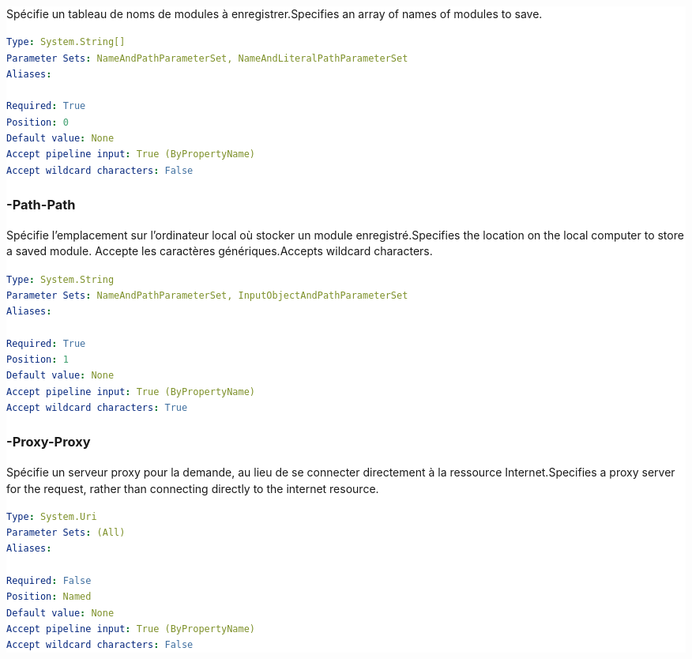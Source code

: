 <span data-ttu-id="b6a5d-169">Spécifie un tableau de noms de modules à enregistrer.</span><span class="sxs-lookup"><span data-stu-id="b6a5d-169">Specifies an array of names of modules to save.</span></span>

```yaml
Type: System.String[]
Parameter Sets: NameAndPathParameterSet, NameAndLiteralPathParameterSet
Aliases:

Required: True
Position: 0
Default value: None
Accept pipeline input: True (ByPropertyName)
Accept wildcard characters: False
```

### <span data-ttu-id="b6a5d-170">-Path</span><span class="sxs-lookup"><span data-stu-id="b6a5d-170">-Path</span></span>

<span data-ttu-id="b6a5d-171">Spécifie l’emplacement sur l’ordinateur local où stocker un module enregistré.</span><span class="sxs-lookup"><span data-stu-id="b6a5d-171">Specifies the location on the local computer to store a saved module.</span></span> <span data-ttu-id="b6a5d-172">Accepte les caractères génériques.</span><span class="sxs-lookup"><span data-stu-id="b6a5d-172">Accepts wildcard characters.</span></span>

```yaml
Type: System.String
Parameter Sets: NameAndPathParameterSet, InputObjectAndPathParameterSet
Aliases:

Required: True
Position: 1
Default value: None
Accept pipeline input: True (ByPropertyName)
Accept wildcard characters: True
```

### <span data-ttu-id="b6a5d-173">-Proxy</span><span class="sxs-lookup"><span data-stu-id="b6a5d-173">-Proxy</span></span>

<span data-ttu-id="b6a5d-174">Spécifie un serveur proxy pour la demande, au lieu de se connecter directement à la ressource Internet.</span><span class="sxs-lookup"><span data-stu-id="b6a5d-174">Specifies a proxy server for the request, rather than connecting directly to the internet resource.</span></span>

```yaml
Type: System.Uri
Parameter Sets: (All)
Aliases:

Required: False
Position: Named
Default value: None
Accept pipeline input: True (ByPropertyName)
Accept wildcard characters: False
```
